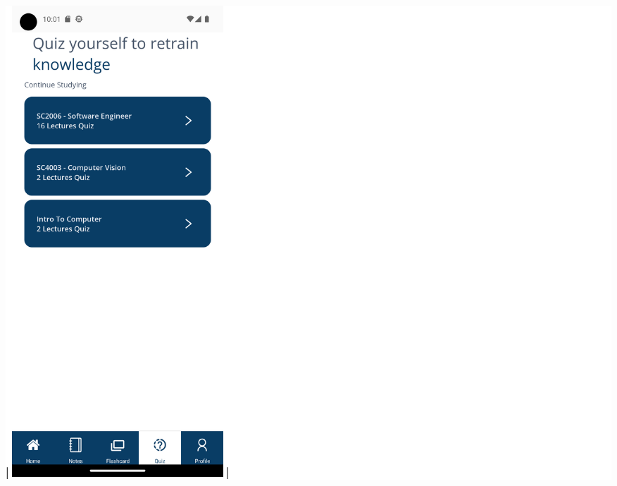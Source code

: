 | <img src="https://github.com/insight-sg/insight-mobile/blob/master/screensimages/10_QuizScreen.png" width="300"> |